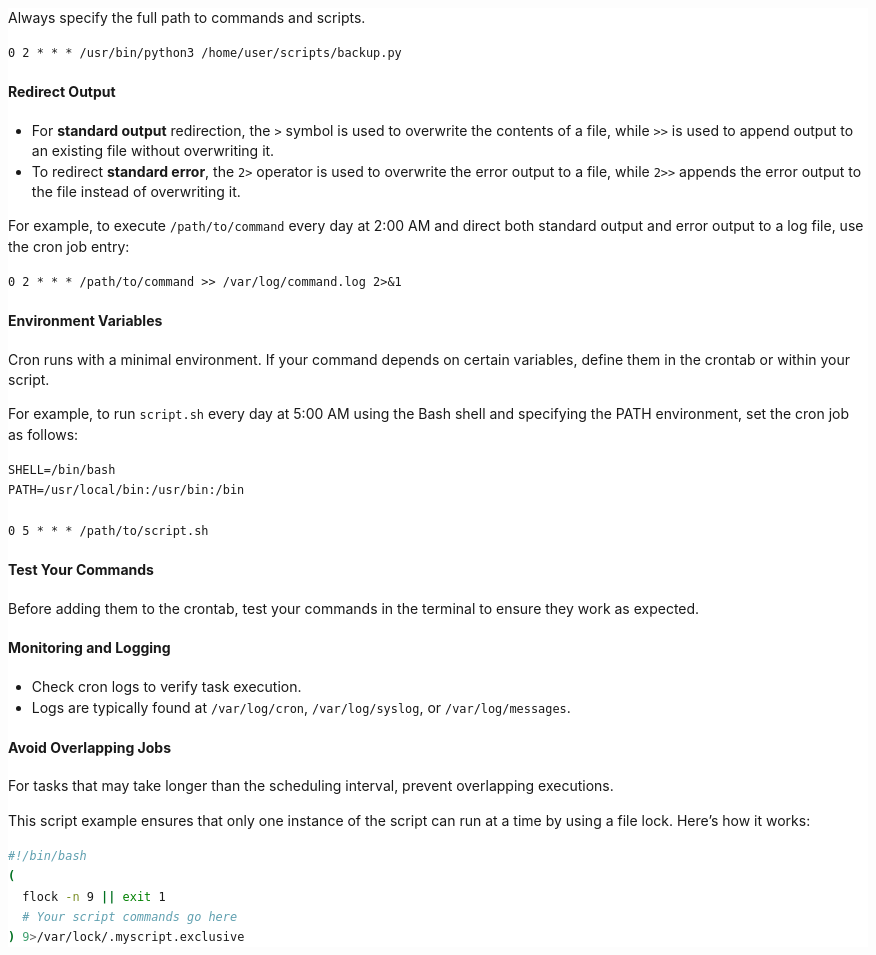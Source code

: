 Always specify the full path to commands and scripts.

```crontab
0 2 * * * /usr/bin/python3 /home/user/scripts/backup.py
```

#### Redirect Output

- For **standard output** redirection, the `>` symbol is used to overwrite the contents of a file, while `>>` is used to append output to an existing file without overwriting it.
- To redirect **standard error**, the `2>` operator is used to overwrite the error output to a file, while `2>>` appends the error output to the file instead of overwriting it.

For example, to execute `/path/to/command` every day at 2:00 AM and direct both standard output and error output to a log file, use the cron job entry:

```crontab
0 2 * * * /path/to/command >> /var/log/command.log 2>&1
```

#### Environment Variables

Cron runs with a minimal environment. If your command depends on certain variables, define them in the crontab or within your script.

For example, to run `script.sh` every day at 5:00 AM using the Bash shell and specifying the PATH environment, set the cron job as follows:

```crontab
SHELL=/bin/bash
PATH=/usr/local/bin:/usr/bin:/bin

0 5 * * * /path/to/script.sh
```

#### Test Your Commands

Before adding them to the crontab, test your commands in the terminal to ensure they work as expected.

#### Monitoring and Logging

- Check cron logs to verify task execution.
- Logs are typically found at `/var/log/cron`, `/var/log/syslog`, or `/var/log/messages`.

#### Avoid Overlapping Jobs

For tasks that may take longer than the scheduling interval, prevent overlapping executions.

This script example ensures that only one instance of the script can run at a time by using a file lock. Here’s how it works:

```bash
#!/bin/bash
(
  flock -n 9 || exit 1
  # Your script commands go here
) 9>/var/lock/.myscript.exclusive
```
